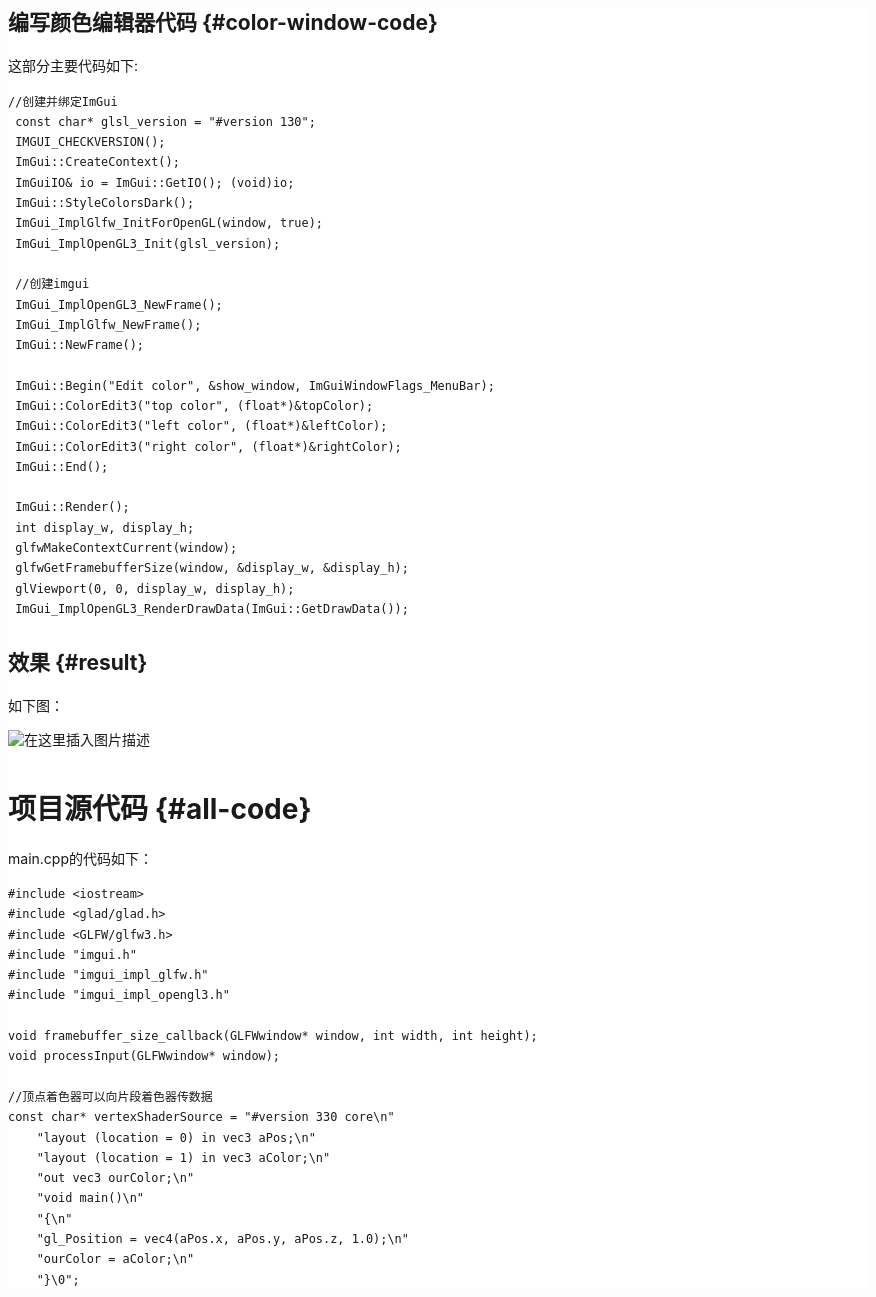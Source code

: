 ## 编写颜色编辑器代码  {#color-window-code}
这部分主要代码如下:

```
//创建并绑定ImGui
 const char* glsl_version = "#version 130";
 IMGUI_CHECKVERSION();
 ImGui::CreateContext();
 ImGuiIO& io = ImGui::GetIO(); (void)io;
 ImGui::StyleColorsDark();
 ImGui_ImplGlfw_InitForOpenGL(window, true);
 ImGui_ImplOpenGL3_Init(glsl_version);
 
 //创建imgui
 ImGui_ImplOpenGL3_NewFrame();
 ImGui_ImplGlfw_NewFrame();
 ImGui::NewFrame();

 ImGui::Begin("Edit color", &show_window, ImGuiWindowFlags_MenuBar);
 ImGui::ColorEdit3("top color", (float*)&topColor);
 ImGui::ColorEdit3("left color", (float*)&leftColor);
 ImGui::ColorEdit3("right color", (float*)&rightColor);
 ImGui::End();

 ImGui::Render();
 int display_w, display_h;
 glfwMakeContextCurrent(window);
 glfwGetFramebufferSize(window, &display_w, &display_h);
 glViewport(0, 0, display_w, display_h);
 ImGui_ImplOpenGL3_RenderDrawData(ImGui::GetDrawData());
```

## 效果  {#result}
如下图：

![在这里插入图片描述](https://raw.githubusercontent.com/watchcat2k/watchcat2k.github.io/master/styles/images/blogImage/2019-03/2019-03-12-6.png)

# 项目源代码  {#all-code}
main.cpp的代码如下：

```
#include <iostream>
#include <glad/glad.h>
#include <GLFW/glfw3.h>
#include "imgui.h"
#include "imgui_impl_glfw.h"
#include "imgui_impl_opengl3.h"

void framebuffer_size_callback(GLFWwindow* window, int width, int height);
void processInput(GLFWwindow* window);

//顶点着色器可以向片段着色器传数据
const char* vertexShaderSource = "#version 330 core\n"
	"layout (location = 0) in vec3 aPos;\n"
	"layout (location = 1) in vec3 aColor;\n"
	"out vec3 ourColor;\n"
	"void main()\n"
	"{\n"
	"gl_Position = vec4(aPos.x, aPos.y, aPos.z, 1.0);\n"
	"ourColor = aColor;\n"
	"}\0";

```